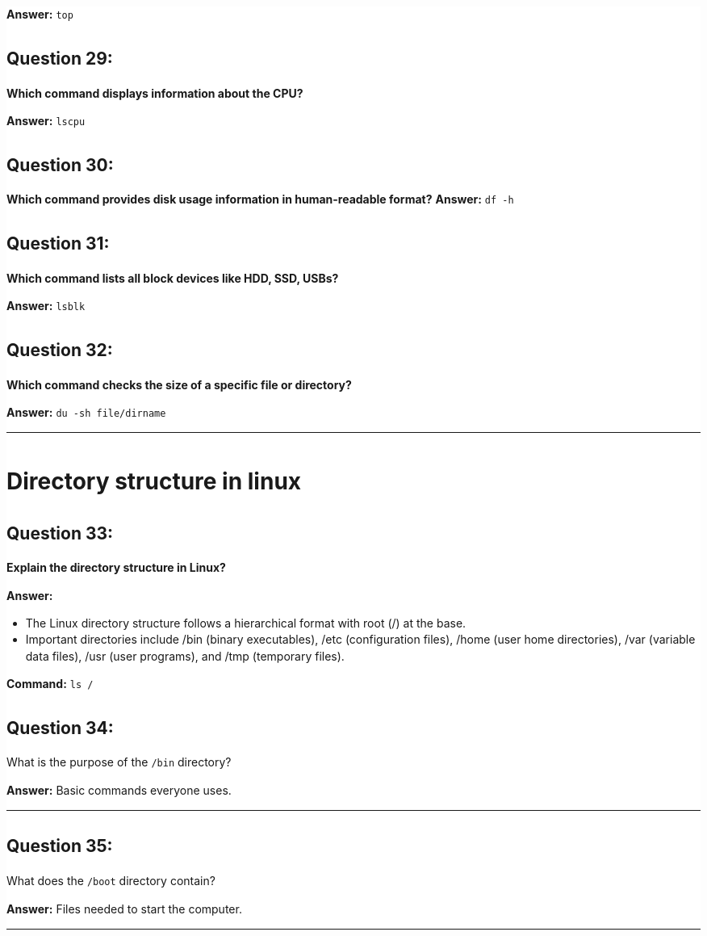 **Answer:** `top`

##  Question 29:
**Which command displays information about the CPU?**

**Answer:** `lscpu`

##  Question 30:

**Which command provides disk usage information in human-readable format?**
**Answer:** `df -h`

##  Question 31:
**Which command lists all block devices like HDD, SSD, USBs?**

**Answer:** `lsblk`

##  Question 32:
**Which command checks the size of a specific file or directory?**

**Answer:** `du -sh file/dirname`


---

# Directory structure in linux

## Question 33:
**Explain the directory structure in Linux?**

**Answer:** 
- The Linux directory structure follows a hierarchical format with root (/) at the base.
-  Important directories include /bin (binary executables), /etc (configuration  files), /home (user home directories), /var (variable data files), /usr (user programs),
  and /tmp (temporary files).

**Command:** `ls /`


## Question 34:
What is the purpose of the `/bin` directory?

**Answer:** Basic commands everyone uses.

---

## Question 35:
What does the `/boot` directory contain?

**Answer:** Files needed to start the computer.

---